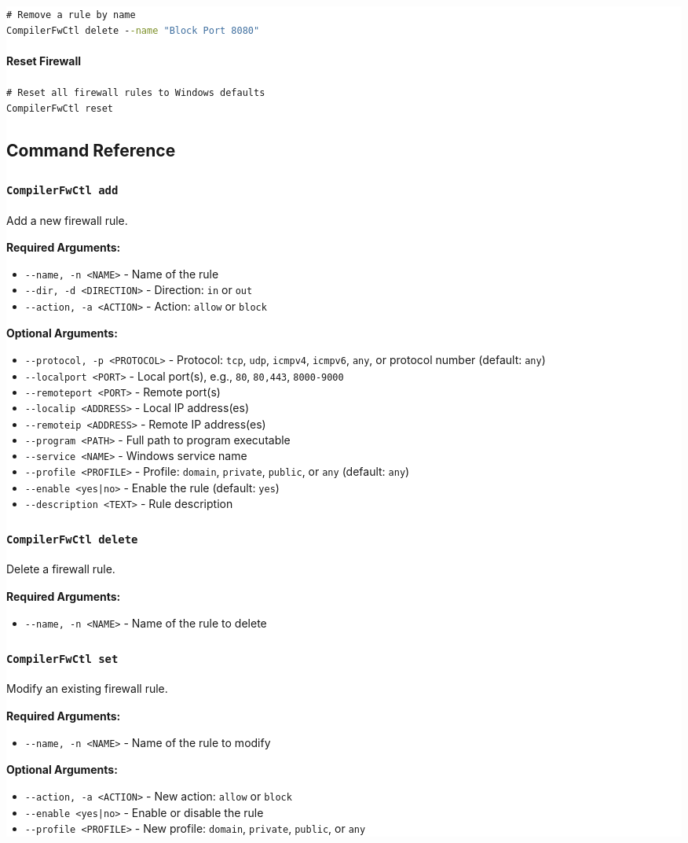 ```cmd
# Remove a rule by name
CompilerFwCtl delete --name "Block Port 8080"
```

#### Reset Firewall

```cmd
# Reset all firewall rules to Windows defaults
CompilerFwCtl reset
```

## Command Reference

### `CompilerFwCtl add`

Add a new firewall rule.

**Required Arguments:**
- `--name, -n <NAME>` - Name of the rule
- `--dir, -d <DIRECTION>` - Direction: `in` or `out`
- `--action, -a <ACTION>` - Action: `allow` or `block`

**Optional Arguments:**
- `--protocol, -p <PROTOCOL>` - Protocol: `tcp`, `udp`, `icmpv4`, `icmpv6`, `any`, or protocol number (default: `any`)
- `--localport <PORT>` - Local port(s), e.g., `80`, `80,443`, `8000-9000`
- `--remoteport <PORT>` - Remote port(s)
- `--localip <ADDRESS>` - Local IP address(es)
- `--remoteip <ADDRESS>` - Remote IP address(es)
- `--program <PATH>` - Full path to program executable
- `--service <NAME>` - Windows service name
- `--profile <PROFILE>` - Profile: `domain`, `private`, `public`, or `any` (default: `any`)
- `--enable <yes|no>` - Enable the rule (default: `yes`)
- `--description <TEXT>` - Rule description

### `CompilerFwCtl delete`

Delete a firewall rule.

**Required Arguments:**
- `--name, -n <NAME>` - Name of the rule to delete

### `CompilerFwCtl set`

Modify an existing firewall rule.

**Required Arguments:**
- `--name, -n <NAME>` - Name of the rule to modify

**Optional Arguments:**
- `--action, -a <ACTION>` - New action: `allow` or `block`
- `--enable <yes|no>` - Enable or disable the rule
- `--profile <PROFILE>` - New profile: `domain`, `private`, `public`, or `any`
